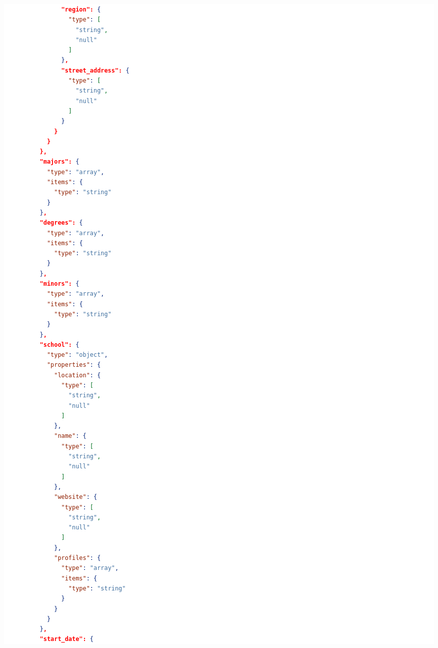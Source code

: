 ```json
                "region": {
                  "type": [
                    "string",
                    "null"
                  ]
                },
                "street_address": {
                  "type": [
                    "string",
                    "null"
                  ]
                }
              }
            }
          },
          "majors": {
            "type": "array",
            "items": {
              "type": "string"
            }
          },
          "degrees": {
            "type": "array",
            "items": {
              "type": "string"
            }
          },
          "minors": {
            "type": "array",
            "items": {
              "type": "string"
            }
          },
          "school": {
            "type": "object",
            "properties": {
              "location": {
                "type": [
                  "string",
                  "null"
                ]
              },
              "name": {
                "type": [
                  "string",
                  "null"
                ]
              },
              "website": {
                "type": [
                  "string",
                  "null"
                ]
              },
              "profiles": {
                "type": "array",
                "items": {
                  "type": "string"
                }
              }
            }
          },
          "start_date": {
```